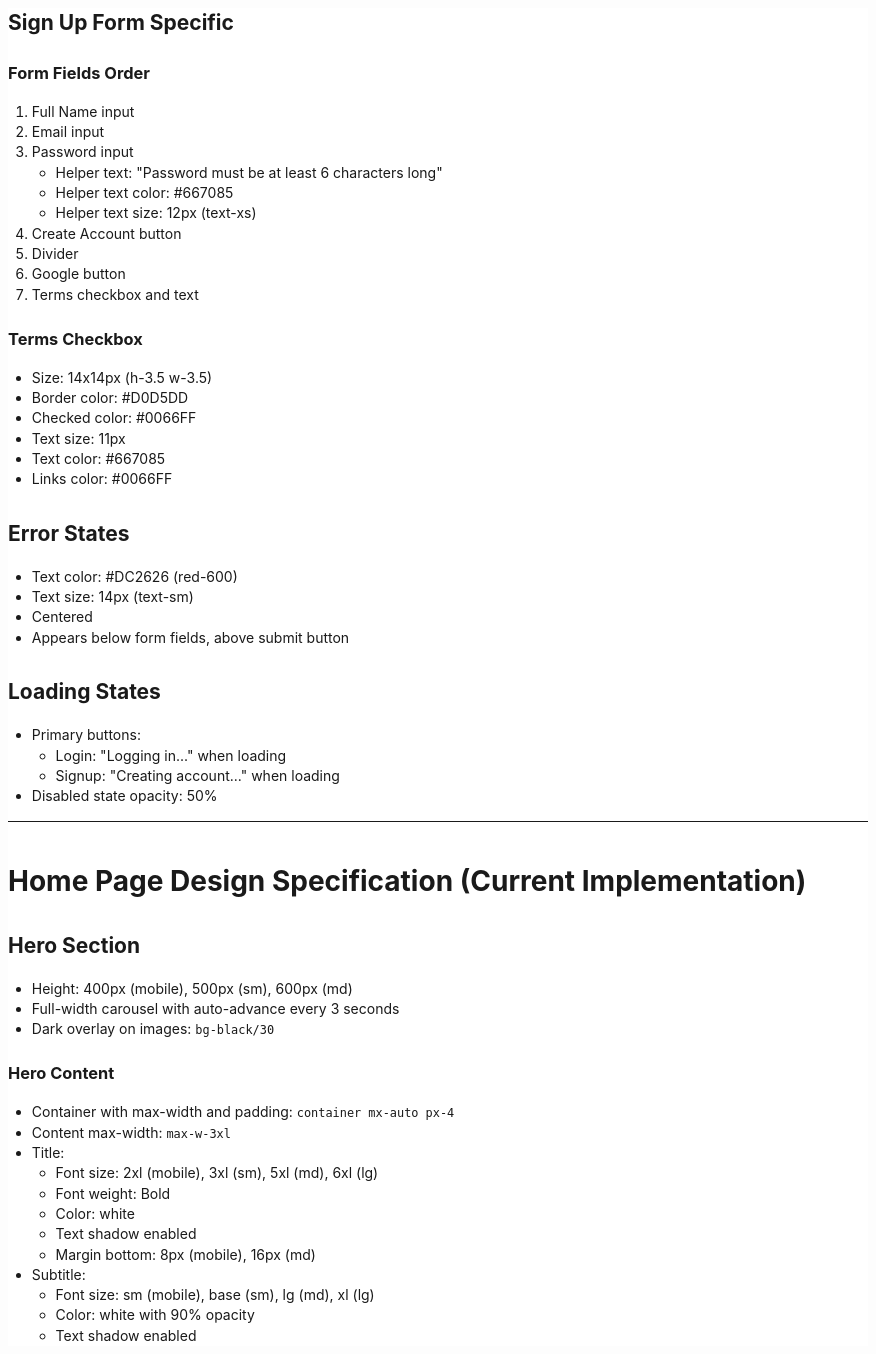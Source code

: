 ## Sign Up Form Specific

### Form Fields Order
1. Full Name input
2. Email input
3. Password input
   - Helper text: "Password must be at least 6 characters long"
   - Helper text color: #667085
   - Helper text size: 12px (text-xs)
4. Create Account button
5. Divider
6. Google button
7. Terms checkbox and text

### Terms Checkbox
- Size: 14x14px (h-3.5 w-3.5)
- Border color: #D0D5DD
- Checked color: #0066FF
- Text size: 11px
- Text color: #667085
- Links color: #0066FF

## Error States
- Text color: #DC2626 (red-600)
- Text size: 14px (text-sm)
- Centered
- Appears below form fields, above submit button

## Loading States
- Primary buttons:
  - Login: "Logging in..." when loading
  - Signup: "Creating account..." when loading
- Disabled state opacity: 50%

---

# Home Page Design Specification (Current Implementation)

## Hero Section
- Height: 400px (mobile), 500px (sm), 600px (md)
- Full-width carousel with auto-advance every 3 seconds
- Dark overlay on images: `bg-black/30`

### Hero Content
- Container with max-width and padding: `container mx-auto px-4`
- Content max-width: `max-w-3xl`
- Title:
  - Font size: 2xl (mobile), 3xl (sm), 5xl (md), 6xl (lg)
  - Font weight: Bold
  - Color: white
  - Text shadow enabled
  - Margin bottom: 8px (mobile), 16px (md)
- Subtitle:
  - Font size: sm (mobile), base (sm), lg (md), xl (lg)
  - Color: white with 90% opacity
  - Text shadow enabled
